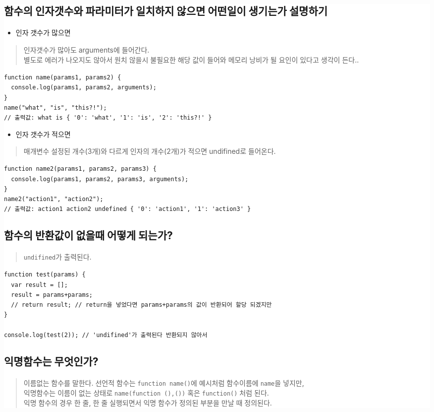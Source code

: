 ## 함수의 인자갯수와 파라미터가 일치하지 않으면 어떤일이 생기는가 설명하기
  - 인자 갯수가 많으면
  > 인자갯수가 많아도 arguments에 들어간다. </br>
  > 별도로 에러가 나오지도 않아서 원치 않을시 불필요한 해당 값이 들어와 메모리 낭비가 될 요인이 있다고 생각이 든다.. 
  ```
  function name(params1, params2) {
    console.log(params1, params2, arguments);
  }
  name("what", "is", "this?!"); 
  // 출력값: what is { '0': 'what', '1': 'is', '2': 'this?!' }
  ```

  - 인자 갯수가 적으면
  > 매개변수 설정된 개수(3개)와 다르게 인자의 개수(2개)가 적으면 undifined로 들어온다.
  ```
  function name2(params1, params2, params3) {
    console.log(params1, params2, params3, arguments);
  }
  name2("action1", "action2");
  // 출력값: action1 action2 undefined { '0': 'action1', '1': 'action3' }

  ```

## 함수의 반환값이 없을때 어떻게 되는가?
> `undifined`가 출력된다.
```
function test(params) {
  var result = [];
  result = params+params;
  // return result; // return을 넣었다면 params+params의 값이 반환되어 할당 되겠지만
}

console.log(test(2)); // 'undifined'가 출력된다 반환되지 않아서
```

## 익명함수는 무엇인가?
> 이름없는 함수를 말한다.
> 선언적 함수는 `function name()`에 예시처럼 함수이름에 `name`을 넣지만, </br>
> 익명함수는 이름이 없는 상태로 `name(function (),())` 혹은  `function()` 처럼 된다. </br>
> 익명 함수의 경우 한 줄, 한 줄 실행되면서 익명 함수가 정의된 부분을 만날 때 정의된다. </br>
